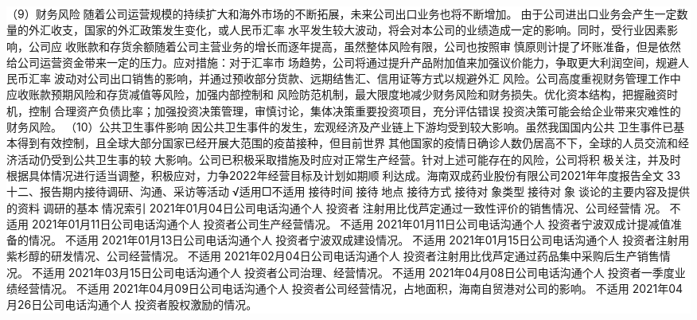 （9）财务风险
随着公司运营规模的持续扩大和海外市场的不断拓展，未来公司出口业务也将不断增加。
由于公司进出口业务会产生一定数量的外汇收支，国家的外汇政策发生变化，或人民币汇率
水平发生较大波动，将会对本公司的业绩造成一定的影响。同时，受行业因素影响，公司应
收账款和存货余额随着公司主营业务的增长而逐年提高，虽然整体风险有限，公司也按照审
慎原则计提了坏账准备，但是依然给公司运营资金带来一定的压力。应对措施：对于汇率市
场趋势，公司将通过提升产品附加值来加强议价能力，争取更大利润空间，规避人民币汇率
波动对公司出口销售的影响，并通过预收部分货款、远期结售汇、信用证等方式以规避外汇
风险。公司高度重视财务管理工作中应收账款预期风险和存货减值等风险，加强内部控制和
风险防范机制，最大限度地减少财务风险和财务损失。优化资本结构，把握融资时机，控制
合理资产负债比率；加强投资决策管理，审慎讨论，集体决策重要投资项目，充分评估错误
投资决策可能会给企业带来灾难性的财务风险。
（10）公共卫生事件影响
因公共卫生事件的发生，宏观经济及产业链上下游均受到较大影响。虽然我国国内公共
卫生事件已基本得到有效控制，且全球大部分国家已经开展大范围的疫苗接种，但目前世界
其他国家的疫情日确诊人数仍居高不下，全球的人员交流和经济活动仍受到公共卫生事的较
大影响。公司已积极采取措施及时应对正常生产经营。针对上述可能存在的风险，公司将积
极关注，并及时根据具体情况进行适当调整，积极应对，力争2022年经营目标及计划如期顺
利达成。海南双成药业股份有限公司2021年年度报告全文
33
十二、报告期内接待调研、沟通、采访等活动
√适用□不适用
接待时间
接待
地点
接待方式
接待对
象类型
接待对
象
谈论的主要内容及提供的资料
调研的基本
情况索引
2021年01月04日公司电话沟通个人
投资者
注射用比伐芦定通过一致性评价的销售情况、公司经营情
况。
不适用
2021年01月11日公司电话沟通个人
投资者公司生产经营情况。
不适用
2021年01月11日公司电话沟通个人
投资者宁波双成计提减值准备的情况。
不适用
2021年01月13日公司电话沟通个人
投资者宁波双成建设情况。
不适用
2021年01月15日公司电话沟通个人
投资者注射用紫杉醇的研发情况、公司经营情况。
不适用
2021年02月04日公司电话沟通个人
投资者注射用比伐芦定通过药品集中采购后生产销售情况。
不适用
2021年03月15日公司电话沟通个人
投资者公司治理、经营情况。
不适用
2021年04月08日公司电话沟通个人
投资者一季度业绩经营情况。
不适用
2021年04月09日公司电话沟通个人
投资者公司经营情况，占地面积，海南自贸港对公司的影响。
不适用
2021年04月26日公司电话沟通个人
投资者股权激励的情况。